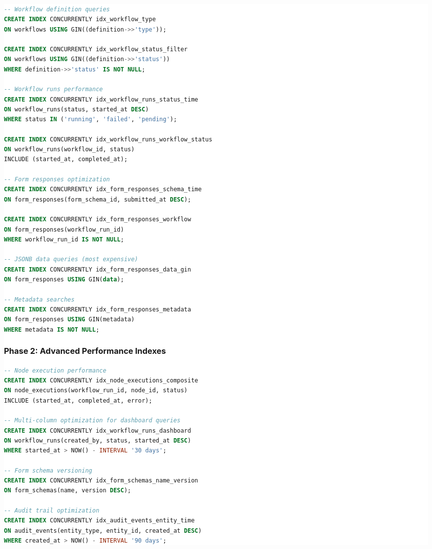 ```sql
-- Workflow definition queries
CREATE INDEX CONCURRENTLY idx_workflow_type 
ON workflows USING GIN((definition->>'type'));

CREATE INDEX CONCURRENTLY idx_workflow_status_filter
ON workflows USING GIN((definition->>'status')) 
WHERE definition->>'status' IS NOT NULL;

-- Workflow runs performance
CREATE INDEX CONCURRENTLY idx_workflow_runs_status_time
ON workflow_runs(status, started_at DESC) 
WHERE status IN ('running', 'failed', 'pending');

CREATE INDEX CONCURRENTLY idx_workflow_runs_workflow_status
ON workflow_runs(workflow_id, status) 
INCLUDE (started_at, completed_at);

-- Form responses optimization
CREATE INDEX CONCURRENTLY idx_form_responses_schema_time
ON form_responses(form_schema_id, submitted_at DESC);

CREATE INDEX CONCURRENTLY idx_form_responses_workflow
ON form_responses(workflow_run_id) 
WHERE workflow_run_id IS NOT NULL;

-- JSONB data queries (most expensive)
CREATE INDEX CONCURRENTLY idx_form_responses_data_gin
ON form_responses USING GIN(data);

-- Metadata searches
CREATE INDEX CONCURRENTLY idx_form_responses_metadata
ON form_responses USING GIN(metadata)
WHERE metadata IS NOT NULL;
```

### Phase 2: Advanced Performance Indexes

```sql
-- Node execution performance
CREATE INDEX CONCURRENTLY idx_node_executions_composite
ON node_executions(workflow_run_id, node_id, status)
INCLUDE (started_at, completed_at, error);

-- Multi-column optimization for dashboard queries
CREATE INDEX CONCURRENTLY idx_workflow_runs_dashboard
ON workflow_runs(created_by, status, started_at DESC)
WHERE started_at > NOW() - INTERVAL '30 days';

-- Form schema versioning
CREATE INDEX CONCURRENTLY idx_form_schemas_name_version
ON form_schemas(name, version DESC);

-- Audit trail optimization
CREATE INDEX CONCURRENTLY idx_audit_events_entity_time
ON audit_events(entity_type, entity_id, created_at DESC)
WHERE created_at > NOW() - INTERVAL '90 days';
```
